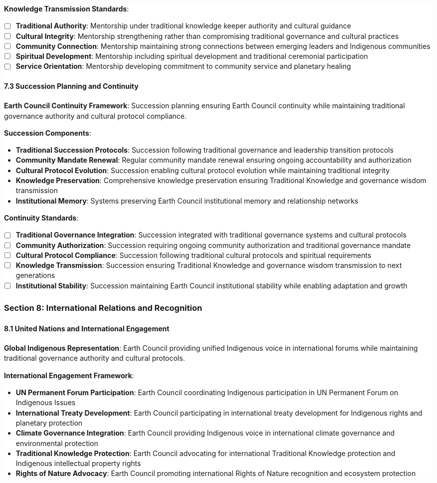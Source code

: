**Knowledge Transmission Standards**:
- [ ] **Traditional Authority**: Mentorship under traditional knowledge keeper authority and cultural guidance
- [ ] **Cultural Integrity**: Mentorship strengthening rather than compromising traditional governance and cultural practices
- [ ] **Community Connection**: Mentorship maintaining strong connections between emerging leaders and Indigenous communities
- [ ] **Spiritual Development**: Mentorship including spiritual development and traditional ceremonial participation
- [ ] **Service Orientation**: Mentorship developing commitment to community service and planetary healing

#### 7.3 Succession Planning and Continuity

**Earth Council Continuity Framework**:
Succession planning ensuring Earth Council continuity while maintaining traditional governance authority and cultural protocol compliance.

**Succession Components**:
- **Traditional Succession Protocols**: Succession following traditional governance and leadership transition protocols
- **Community Mandate Renewal**: Regular community mandate renewal ensuring ongoing accountability and authorization
- **Cultural Protocol Evolution**: Succession enabling cultural protocol evolution while maintaining traditional integrity
- **Knowledge Preservation**: Comprehensive knowledge preservation ensuring Traditional Knowledge and governance wisdom transmission
- **Institutional Memory**: Systems preserving Earth Council institutional memory and relationship networks

**Continuity Standards**:
- [ ] **Traditional Governance Integration**: Succession integrated with traditional governance systems and cultural protocols
- [ ] **Community Authorization**: Succession requiring ongoing community authorization and traditional governance mandate
- [ ] **Cultural Protocol Compliance**: Succession following traditional cultural protocols and spiritual requirements
- [ ] **Knowledge Transmission**: Succession ensuring Traditional Knowledge and governance wisdom transmission to next generations
- [ ] **Institutional Stability**: Succession maintaining Earth Council institutional stability while enabling adaptation and growth

### Section 8: International Relations and Recognition

#### 8.1 United Nations and International Engagement

**Global Indigenous Representation**:
Earth Council providing unified Indigenous voice in international forums while maintaining traditional governance authority and cultural protocols.

**International Engagement Framework**:
- **UN Permanent Forum Participation**: Earth Council coordinating Indigenous participation in UN Permanent Forum on Indigenous Issues
- **International Treaty Development**: Earth Council participating in international treaty development for Indigenous rights and planetary protection
- **Climate Governance Integration**: Earth Council providing Indigenous voice in international climate governance and environmental protection
- **Traditional Knowledge Protection**: Earth Council advocating for international Traditional Knowledge protection and Indigenous intellectual property rights
- **Rights of Nature Advocacy**: Earth Council promoting international Rights of Nature recognition and ecosystem protection
